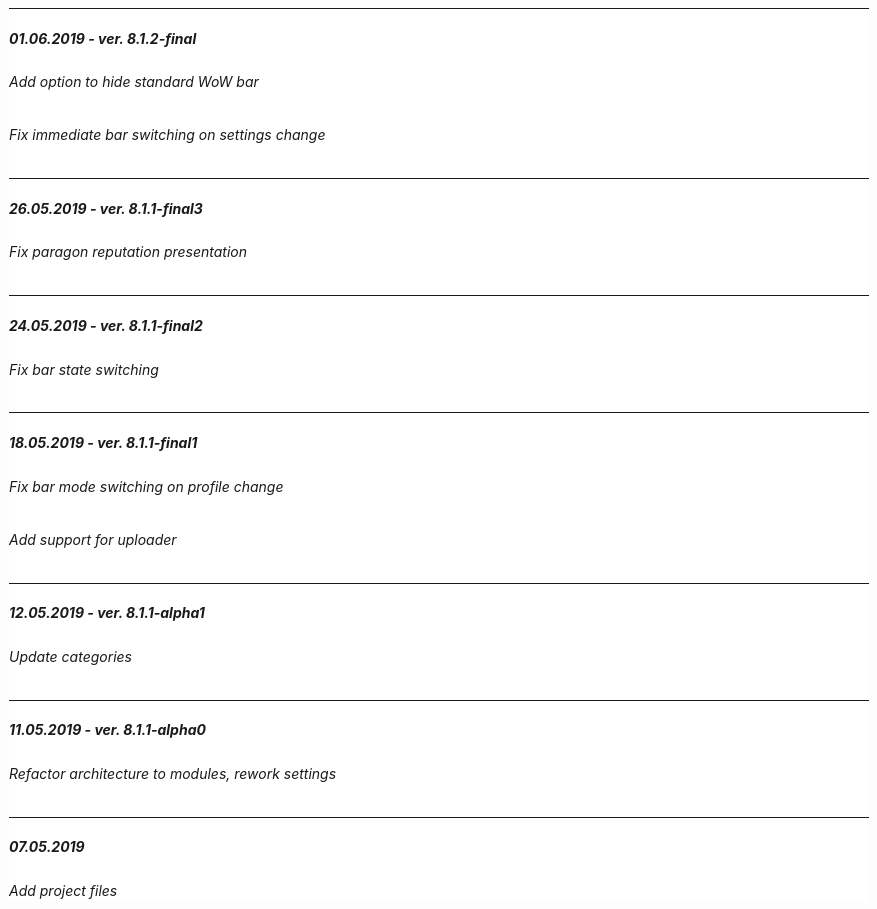 -----
##### 01.06.2019 - ver. 8.1.2-final
###### Add option to hide standard WoW bar
###### Fix immediate bar switching on settings change
-----
##### 26.05.2019 - ver. 8.1.1-final3
###### Fix paragon reputation presentation
-----
##### 24.05.2019 - ver. 8.1.1-final2
###### Fix bar state switching
-----
##### 18.05.2019 - ver. 8.1.1-final1
###### Fix bar mode switching on profile change
###### Add support for uploader
-----
##### 12.05.2019 - ver. 8.1.1-alpha1
###### Update categories
-----
##### 11.05.2019 - ver. 8.1.1-alpha0
###### Refactor architecture to modules, rework settings
-----
##### 07.05.2019
###### Add project files
